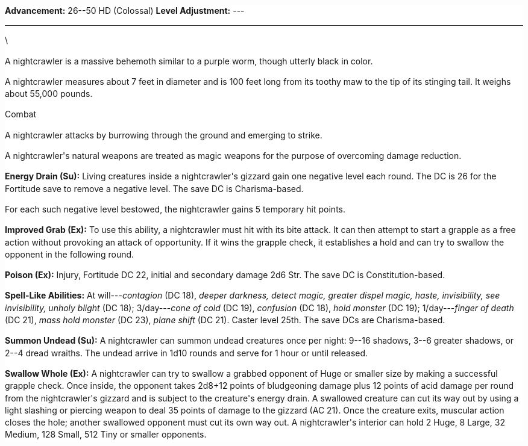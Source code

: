   **Advancement:**           26--50 HD (Colossal)
  **Level Adjustment:**      ---
  -------------------------- ----------------------------------------------------------------------------------------------------------------------------------------------------------------------------------------------

\

A nightcrawler is a massive behemoth similar to a purple worm, though
utterly black in color.

A nightcrawler measures about 7 feet in diameter and is 100 feet long
from its toothy maw to the tip of its stinging tail. It weighs about
55,000 pounds.

Combat

A nightcrawler attacks by burrowing through the ground and emerging to
strike.

A nightcrawler's natural weapons are treated as magic weapons for the
purpose of overcoming damage reduction.

**Energy Drain (Su):** Living creatures inside a nightcrawler's gizzard
gain one negative level each round. The DC is 26 for the Fortitude save
to remove a negative level. The save DC is Charisma-based.

For each such negative level bestowed, the nightcrawler gains 5
temporary hit points.

**Improved Grab (Ex):** To use this ability, a nightcrawler must hit
with its bite attack. It can then attempt to start a grapple as a free
action without provoking an attack of opportunity. If it wins the
grapple check, it establishes a hold and can try to swallow the opponent
in the following round.

**Poison (Ex):** Injury, Fortitude DC 22, initial and secondary damage
2d6 Str. The save DC is Constitution-based.

**Spell-Like Abilities:** At will---*contagion* (DC 18), *deeper
darkness, detect magic, greater dispel magic, haste, invisibility, see
invisibility, unholy blight* (DC 18); 3/day---*cone of cold* (DC 19),
*confusion* (DC 18), *hold monster* (DC 19); 1/day---*finger of death*
(DC 21), *mass hold monster* (DC 23), *plane shift* (DC 21). Caster
level 25th. The save DCs are Charisma-based.

**Summon Undead (Su):** A nightcrawler can summon undead creatures once
per night: 9--16 shadows, 3--6 greater shadows, or 2--4 dread wraiths.
The undead arrive in 1d10 rounds and serve for 1 hour or until released.

**Swallow Whole (Ex):** A nightcrawler can try to swallow a grabbed
opponent of Huge or smaller size by making a successful grapple check.
Once inside, the opponent takes 2d8+12 points of bludgeoning damage plus
12 points of acid damage per round from the nightcrawler's gizzard and
is subject to the creature's energy drain. A swallowed creature can cut
its way out by using a light slashing or piercing weapon to deal 35
points of damage to the gizzard (AC 21). Once the creature exits,
muscular action closes the hole; another swallowed opponent must cut its
own way out. A nightcrawler's interior can hold 2 Huge, 8 Large, 32
Medium, 128 Small, 512 Tiny or smaller opponents.
